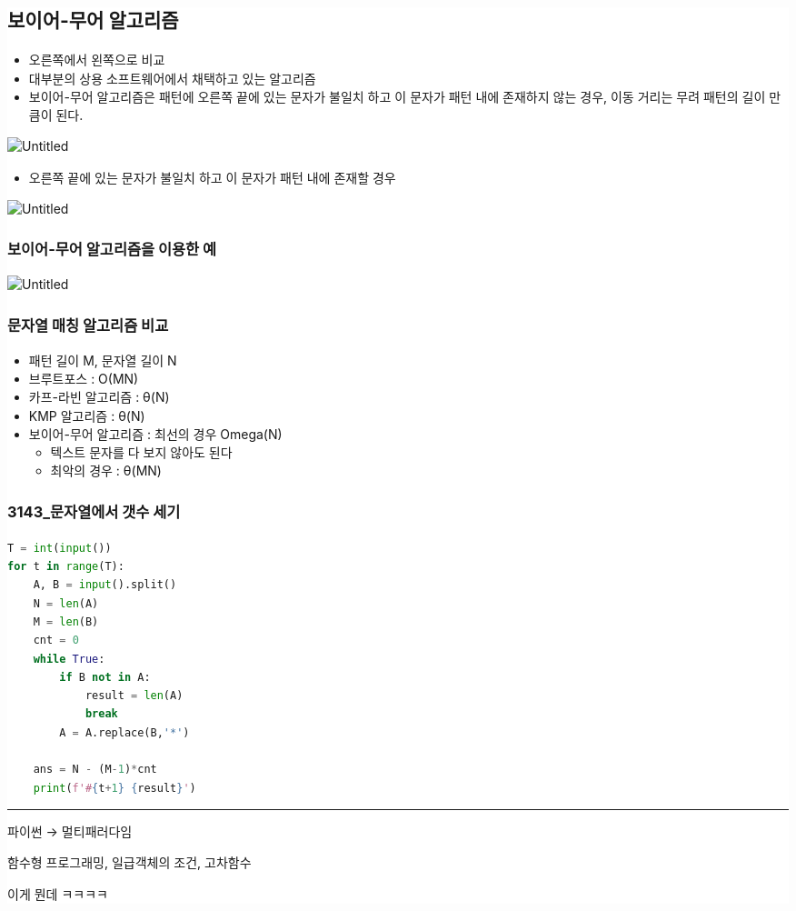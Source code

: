 ## 보이어-무어 알고리즘

- 오른쪽에서 왼쪽으로 비교
- 대부분의 상용 소프트웨어에서 채택하고 있는 알고리즘
- 보이어-무어 알고리즘은 패턴에 오른쪽 끝에 있는 문자가 불일치 하고 이 문자가 패턴 내에 존재하지 않는 경우, 이동 거리는 무려 패턴의 길이 만큼이 된다.

![Untitled](https://prod-files-secure.s3.us-west-2.amazonaws.com/3efa4bec-a626-4de9-89ed-a2a1b3da7df0/c0f85d17-d92a-488d-ac65-429230309688/Untitled.png)

- 오른쪽 끝에 있는 문자가 불일치 하고 이 문자가 패턴 내에 존재할 경우

![Untitled](https://prod-files-secure.s3.us-west-2.amazonaws.com/3efa4bec-a626-4de9-89ed-a2a1b3da7df0/7fd336df-2ca2-46a5-a821-211433458ddb/Untitled.png)

### 보이어-무어 알고리즘을 이용한 예

![Untitled](https://prod-files-secure.s3.us-west-2.amazonaws.com/3efa4bec-a626-4de9-89ed-a2a1b3da7df0/b150b39c-d213-4c84-9f19-166bd09548aa/Untitled.png)

### 문자열 매칭 알고리즘 비교

- 패턴 길이 M, 문자열 길이 N
- 브루트포스 : O(MN)
- 카프-라빈 알고리즘 :  θ(N)
- KMP 알고리즘 : θ(N)
- 보이어-무어 알고리즘 : 최선의 경우 Omega(N)
    - 텍스트 문자를 다 보지 않아도 된다
    - 최악의 경우 : θ(MN)

### 3143_문자열에서 갯수 세기

```python
T = int(input())
for t in range(T):
    A, B = input().split()
    N = len(A)
    M = len(B)
    cnt = 0
    while True:
        if B not in A:
            result = len(A)
            break
        A = A.replace(B,'*')

    ans = N - (M-1)*cnt
    print(f'#{t+1} {result}')
```

---

파이썬 → 멀티패러다임 

함수형 프로그래밍, 일급객체의 조건, 고차함수

이게 뭔데 ㅋㅋㅋㅋ